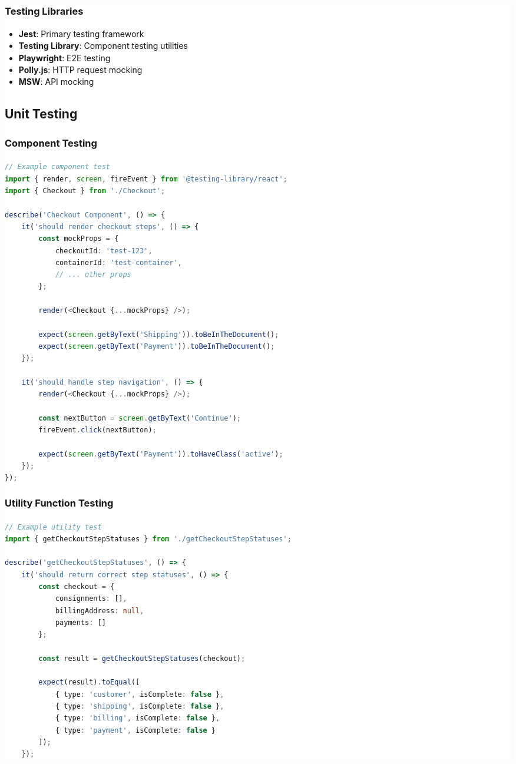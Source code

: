 ### Testing Libraries
- **Jest**: Primary testing framework
- **Testing Library**: Component testing utilities
- **Playwright**: E2E testing
- **Polly.js**: HTTP request mocking
- **MSW**: API mocking

## Unit Testing

### Component Testing
```typescript
// Example component test
import { render, screen, fireEvent } from '@testing-library/react';
import { Checkout } from './Checkout';

describe('Checkout Component', () => {
    it('should render checkout steps', () => {
        const mockProps = {
            checkoutId: 'test-123',
            containerId: 'test-container',
            // ... other props
        };

        render(<Checkout {...mockProps} />);
        
        expect(screen.getByText('Shipping')).toBeInTheDocument();
        expect(screen.getByText('Payment')).toBeInTheDocument();
    });

    it('should handle step navigation', () => {
        render(<Checkout {...mockProps} />);
        
        const nextButton = screen.getByText('Continue');
        fireEvent.click(nextButton);
        
        expect(screen.getByText('Payment')).toHaveClass('active');
    });
});
```

### Utility Function Testing
```typescript
// Example utility test
import { getCheckoutStepStatuses } from './getCheckoutStepStatuses';

describe('getCheckoutStepStatuses', () => {
    it('should return correct step statuses', () => {
        const checkout = {
            consignments: [],
            billingAddress: null,
            payments: []
        };

        const result = getCheckoutStepStatuses(checkout);
        
        expect(result).toEqual([
            { type: 'customer', isComplete: false },
            { type: 'shipping', isComplete: false },
            { type: 'billing', isComplete: false },
            { type: 'payment', isComplete: false }
        ]);
    });
```